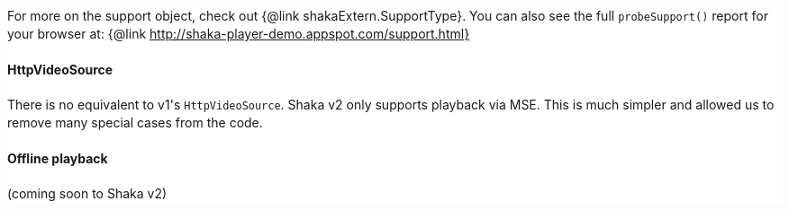 For more on the support object, check out {@link shakaExtern.SupportType}.
You can also see the full `probeSupport()` report for your browser at:
{@link http://shaka-player-demo.appspot.com/support.html}


#### HttpVideoSource

There is no equivalent to v1's `HttpVideoSource`.  Shaka v2 only supports
playback via MSE.  This is much simpler and allowed us to remove many special
cases from the code.


#### Offline playback

(coming soon to Shaka v2)
